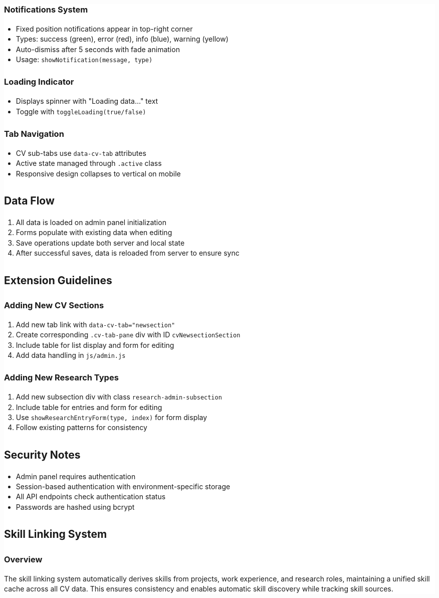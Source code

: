 ### Notifications System
- Fixed position notifications appear in top-right corner
- Types: success (green), error (red), info (blue), warning (yellow)
- Auto-dismiss after 5 seconds with fade animation
- Usage: `showNotification(message, type)`

### Loading Indicator
- Displays spinner with "Loading data..." text
- Toggle with `toggleLoading(true/false)`

### Tab Navigation
- CV sub-tabs use `data-cv-tab` attributes
- Active state managed through `.active` class
- Responsive design collapses to vertical on mobile

## Data Flow

1. All data is loaded on admin panel initialization
2. Forms populate with existing data when editing
3. Save operations update both server and local state
4. After successful saves, data is reloaded from server to ensure sync

## Extension Guidelines

### Adding New CV Sections
1. Add new tab link with `data-cv-tab="newsection"`
2. Create corresponding `.cv-tab-pane` div with ID `cvNewsectionSection`
3. Include table for list display and form for editing
4. Add data handling in `js/admin.js`

### Adding New Research Types
1. Add new subsection div with class `research-admin-subsection`
2. Include table for entries and form for editing
3. Use `showResearchEntryForm(type, index)` for form display
4. Follow existing patterns for consistency

## Security Notes

- Admin panel requires authentication
- Session-based authentication with environment-specific storage
- All API endpoints check authentication status
- Passwords are hashed using bcrypt

## Skill Linking System

### Overview

The skill linking system automatically derives skills from projects, work experience, and research roles, maintaining a unified skill cache across all CV data. This ensures consistency and enables automatic skill discovery while tracking skill sources.
